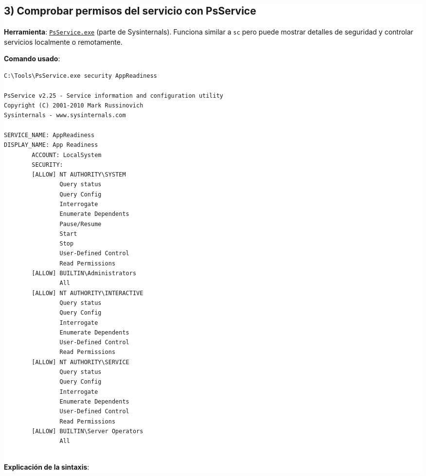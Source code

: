 
## 3) Comprobar permisos del servicio con PsService

**Herramienta**: [`PsService.exe`](https://learn.microsoft.com/es-es/sysinternals/downloads/psservice) (parte de Sysinternals). Funciona similar a `sc` pero puede mostrar detalles de seguridad y controlar servicios localmente o remotamente.

**Comando usado**:

```
C:\Tools\PsService.exe security AppReadiness

PsService v2.25 - Service information and configuration utility
Copyright (C) 2001-2010 Mark Russinovich
Sysinternals - www.sysinternals.com

SERVICE_NAME: AppReadiness
DISPLAY_NAME: App Readiness
        ACCOUNT: LocalSystem
        SECURITY:
        [ALLOW] NT AUTHORITY\SYSTEM
                Query status
                Query Config
                Interrogate
                Enumerate Dependents
                Pause/Resume
                Start
                Stop
                User-Defined Control
                Read Permissions
        [ALLOW] BUILTIN\Administrators
                All
        [ALLOW] NT AUTHORITY\INTERACTIVE
                Query status
                Query Config
                Interrogate
                Enumerate Dependents
                User-Defined Control
                Read Permissions
        [ALLOW] NT AUTHORITY\SERVICE
                Query status
                Query Config
                Interrogate
                Enumerate Dependents
                User-Defined Control
                Read Permissions
        [ALLOW] BUILTIN\Server Operators
                All


```

**Explicación de la sintaxis**:
